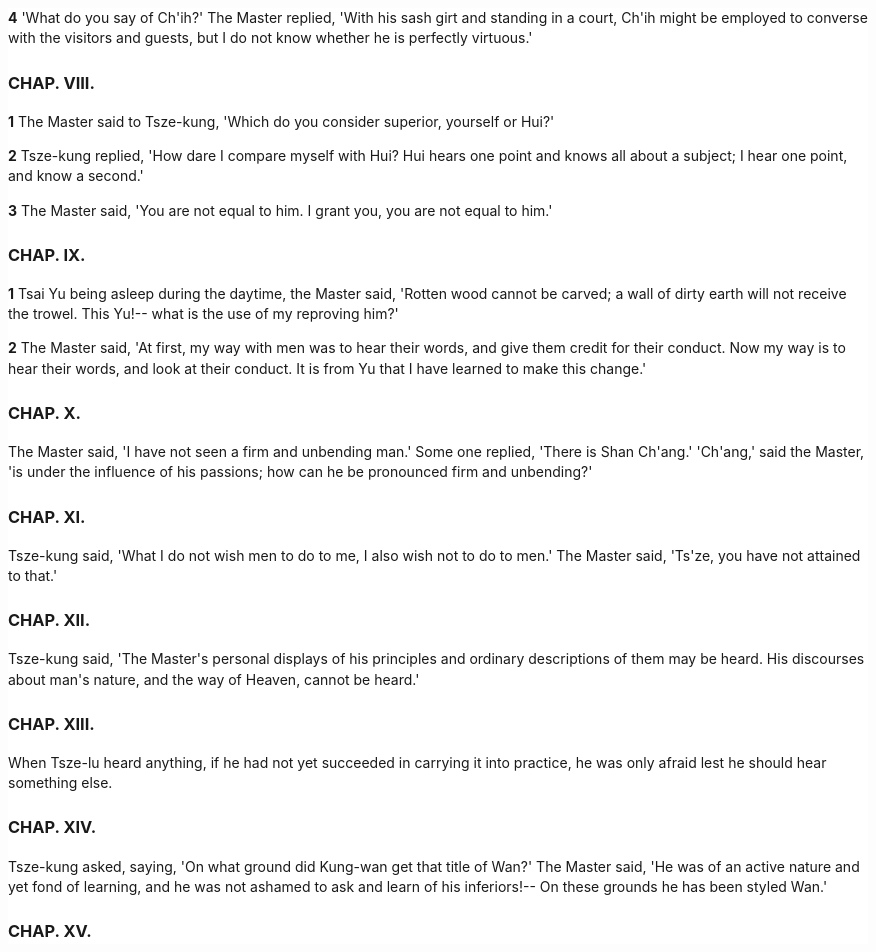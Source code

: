**4** 'What do you say of Ch'ih?' The Master replied, 'With his sash girt and standing in a court, Ch'ih might be employed to converse with the visitors and guests, but I do not know whether he is perfectly virtuous.'


### CHAP. VIII. 

**1** The Master said to Tsze-kung, 'Which do you consider superior, yourself or Hui?'     

**2** Tsze-kung replied, 'How dare I compare myself with Hui? Hui hears one point and knows all about a subject; I hear one point, and know a second.'     

**3** The Master said, 'You are not equal to him. I grant you, you are not equal to him.'


### CHAP. IX. 

**1** Tsai Yu being asleep during the daytime, the Master said, 'Rotten wood cannot be carved; a wall of dirty earth will not receive the trowel. This Yu!-- what is the use of my reproving him?'     

**2** The Master said, 'At first, my way with men was to hear their words, and give them credit for their conduct. Now my way is to hear their words, and look at their conduct. It is from Yu that I have learned to make this change.'


### CHAP. X. 

The Master said, 'I have not seen a firm and unbending man.' Some one replied, 'There is Shan Ch'ang.' 'Ch'ang,' said the Master, 'is under the influence of his passions; how can he be pronounced firm and unbending?'


### CHAP. XI. 

Tsze-kung said, 'What I do not wish men to do to me, I also wish not to do to men.' The Master said, 'Ts'ze, you have not attained to that.'


### CHAP. XII. 

Tsze-kung said, 'The Master's personal displays of his principles and ordinary descriptions of them may be heard. His discourses about man's nature, and the way of Heaven, cannot be heard.'

### CHAP. XIII. 

When Tsze-lu heard anything, if he had not yet succeeded in carrying it into practice, he was only afraid lest he should hear something else.


### CHAP. XIV. 

Tsze-kung asked, saying, 'On what ground did Kung-wan get that title of Wan?' The Master said, 'He was of an active nature and yet fond of learning, and he was not ashamed to ask and learn of his inferiors!-- On these grounds he has been styled Wan.'


### CHAP. XV. 

